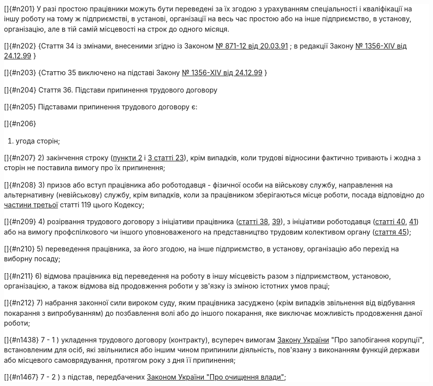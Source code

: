 []{#n201}
У разі простою працівники можуть бути переведені за їх згодою з урахуванням спеціальності і кваліфікації на іншу роботу на тому ж підприємстві, в установі, організації на весь час простою або на інше підприємство, в установу, організацію, але в тій самій місцевості на строк до одного місяця.

[]{#n202}
{Стаття 34 із змінами, внесеними згідно із Законом [№ 871-12 від 20.03.91](/go/871-12) ; в редакції Закону [№ 1356-XIV від 24.12.99](/go/1356-14) }

[]{#n203}
{Статтю 35 виключено на підставі Закону [№ 1356-XIV від 24.12.99](/go/1356-14) }

[]{#n204}
Стаття 36. Підстави припинення трудового договору

[]{#n205}
Підставами припинення трудового договору є:

[]{#n206}
1) угода сторін;

[]{#n207}
2) закінчення строку ([пункти 2](#n137) і [3 статті 23](#n138)), крім випадків, коли трудові відносини фактично тривають і жодна з сторін не поставила вимогу про їх припинення;

[]{#n208}
3) призов або вступ працівника або роботодавця - фізичної особи на військову службу, направлення на альтернативну (невійськову) службу, крім випадків, коли за працівником зберігаються місце роботи, посада відповідно до [частини третьої](#n1457) статті 119 цього Кодексу;

[]{#n209}
4) розірвання трудового договору з ініціативи працівника ([статті 38](#n218), [39](#n223)), з ініціативи роботодавця ([статті 40](#n231), [41](#n247)) або на вимогу профспілкового чи іншого уповноваженого на представництво трудовим колективом органу ([стаття 45](#n302));

[]{#n210}
5) переведення працівника, за його згодою, на інше підприємство, в установу, організацію або перехід на виборну посаду;

[]{#n211}
6) відмова працівника від переведення на роботу в іншу місцевість разом з підприємством, установою, організацією, а також відмова від продовження роботи у зв\'язку із зміною істотних умов праці;

[]{#n212}
7) набрання законної сили вироком суду, яким працівника засуджено (крім випадків звільнення від відбування покарання з випробуванням) до позбавлення волі або до іншого покарання, яке виключає можливість продовження даної роботи;

[]{#n1438}
7 - 1 ) укладення трудового договору (контракту), всупереч вимогам [Закону України](/go/1700-18) \"Про запобігання корупції\", встановленим для осіб, які звільнилися або іншим чином припинили діяльність, пов'язану з виконанням функцій держави або місцевого самоврядування, протягом року з дня її припинення;

[]{#n1467}
7 - 2 ) з підстав, передбачених [Законом України \"Про очищення влади\"](/go/1682-18);
